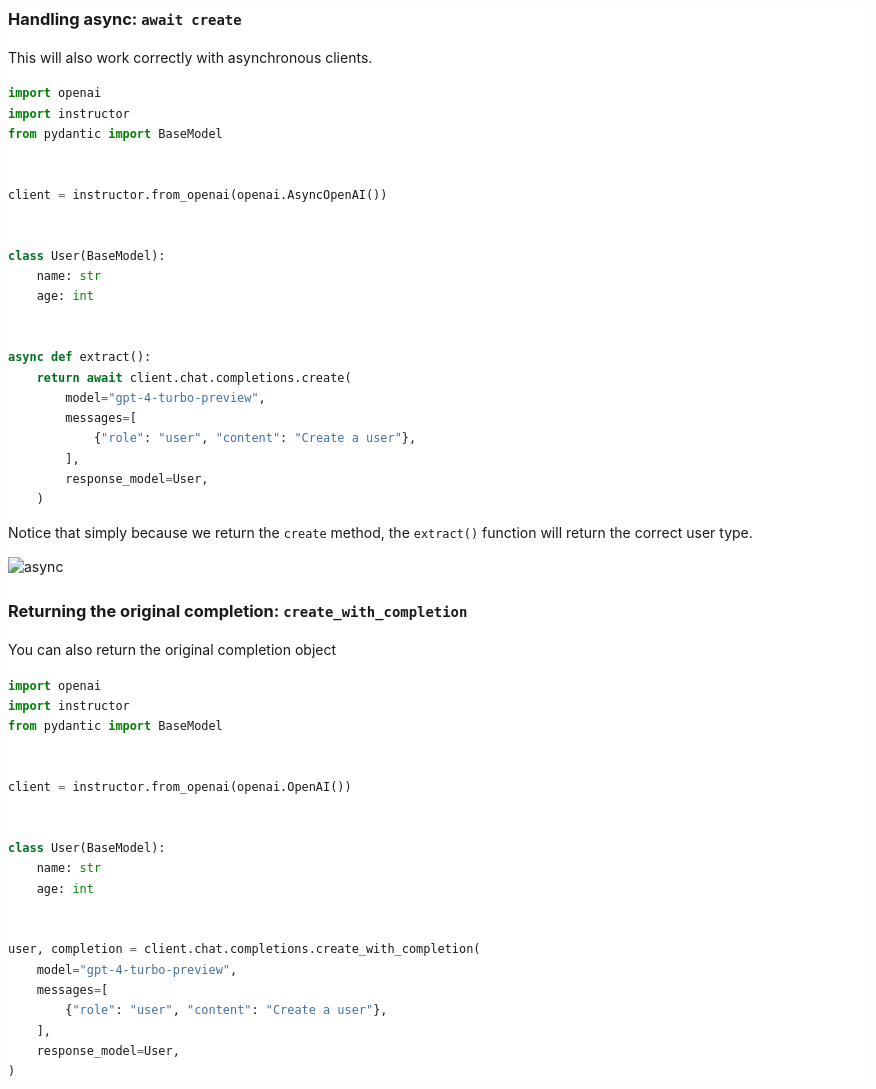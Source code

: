 ### Handling async: `await create`

This will also work correctly with asynchronous clients.

```python
import openai
import instructor
from pydantic import BaseModel


client = instructor.from_openai(openai.AsyncOpenAI())


class User(BaseModel):
    name: str
    age: int


async def extract():
    return await client.chat.completions.create(
        model="gpt-4-turbo-preview",
        messages=[
            {"role": "user", "content": "Create a user"},
        ],
        response_model=User,
    )
```

Notice that simply because we return the `create` method, the `extract()` function will return the correct user type.

![async](./blog/posts/img/async_type.png)

### Returning the original completion: `create_with_completion`

You can also return the original completion object

```python
import openai
import instructor
from pydantic import BaseModel


client = instructor.from_openai(openai.OpenAI())


class User(BaseModel):
    name: str
    age: int


user, completion = client.chat.completions.create_with_completion(
    model="gpt-4-turbo-preview",
    messages=[
        {"role": "user", "content": "Create a user"},
    ],
    response_model=User,
)
```
